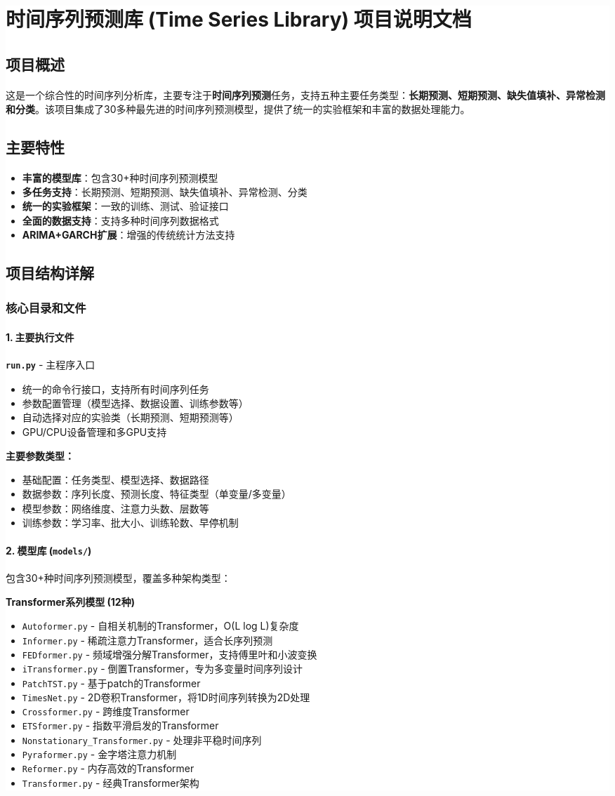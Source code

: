 # 时间序列预测库 (Time Series Library) 项目说明文档

## 项目概述

这是一个综合性的时间序列分析库，主要专注于**时间序列预测**任务，支持五种主要任务类型：**长期预测、短期预测、缺失值填补、异常检测和分类**。该项目集成了30多种最先进的时间序列预测模型，提供了统一的实验框架和丰富的数据处理能力。

## 主要特性

- **丰富的模型库**：包含30+种时间序列预测模型
- **多任务支持**：长期预测、短期预测、缺失值填补、异常检测、分类
- **统一的实验框架**：一致的训练、测试、验证接口
- **全面的数据支持**：支持多种时间序列数据格式
- **ARIMA+GARCH扩展**：增强的传统统计方法支持

## 项目结构详解

### 核心目录和文件

#### 1. **主要执行文件**

**`run.py`** - 主程序入口
- 统一的命令行接口，支持所有时间序列任务
- 参数配置管理（模型选择、数据设置、训练参数等）
- 自动选择对应的实验类（长期预测、短期预测等）
- GPU/CPU设备管理和多GPU支持

**主要参数类型：**
- 基础配置：任务类型、模型选择、数据路径
- 数据参数：序列长度、预测长度、特征类型（单变量/多变量）
- 模型参数：网络维度、注意力头数、层数等
- 训练参数：学习率、批大小、训练轮数、早停机制

#### 2. **模型库 (`models/`)**

包含30+种时间序列预测模型，覆盖多种架构类型：

**Transformer系列模型 (12种)**
- `Autoformer.py` - 自相关机制的Transformer，O(L log L)复杂度
- `Informer.py` - 稀疏注意力Transformer，适合长序列预测
- `FEDformer.py` - 频域增强分解Transformer，支持傅里叶和小波变换
- `iTransformer.py` - 倒置Transformer，专为多变量时间序列设计
- `PatchTST.py` - 基于patch的Transformer
- `TimesNet.py` - 2D卷积Transformer，将1D时间序列转换为2D处理
- `Crossformer.py` - 跨维度Transformer
- `ETSformer.py` - 指数平滑启发的Transformer
- `Nonstationary_Transformer.py` - 处理非平稳时间序列
- `Pyraformer.py` - 金字塔注意力机制
- `Reformer.py` - 内存高效的Transformer
- `Transformer.py` - 经典Transformer架构

